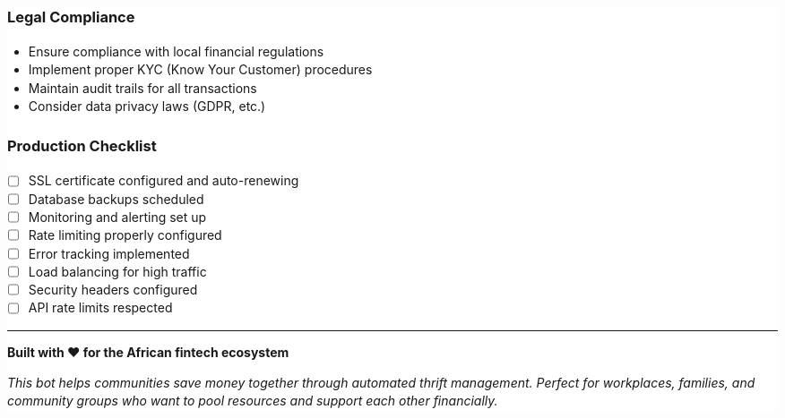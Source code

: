 ### Legal Compliance
- Ensure compliance with local financial regulations
- Implement proper KYC (Know Your Customer) procedures
- Maintain audit trails for all transactions
- Consider data privacy laws (GDPR, etc.)

### Production Checklist
- [ ] SSL certificate configured and auto-renewing
- [ ] Database backups scheduled
- [ ] Monitoring and alerting set up
- [ ] Rate limiting properly configured
- [ ] Error tracking implemented
- [ ] Load balancing for high traffic
- [ ] Security headers configured
- [ ] API rate limits respected

---

**Built with ❤️ for the African fintech ecosystem**

*This bot helps communities save money together through automated thrift management. Perfect for workplaces, families, and community groups who want to pool resources and support each other financially.*